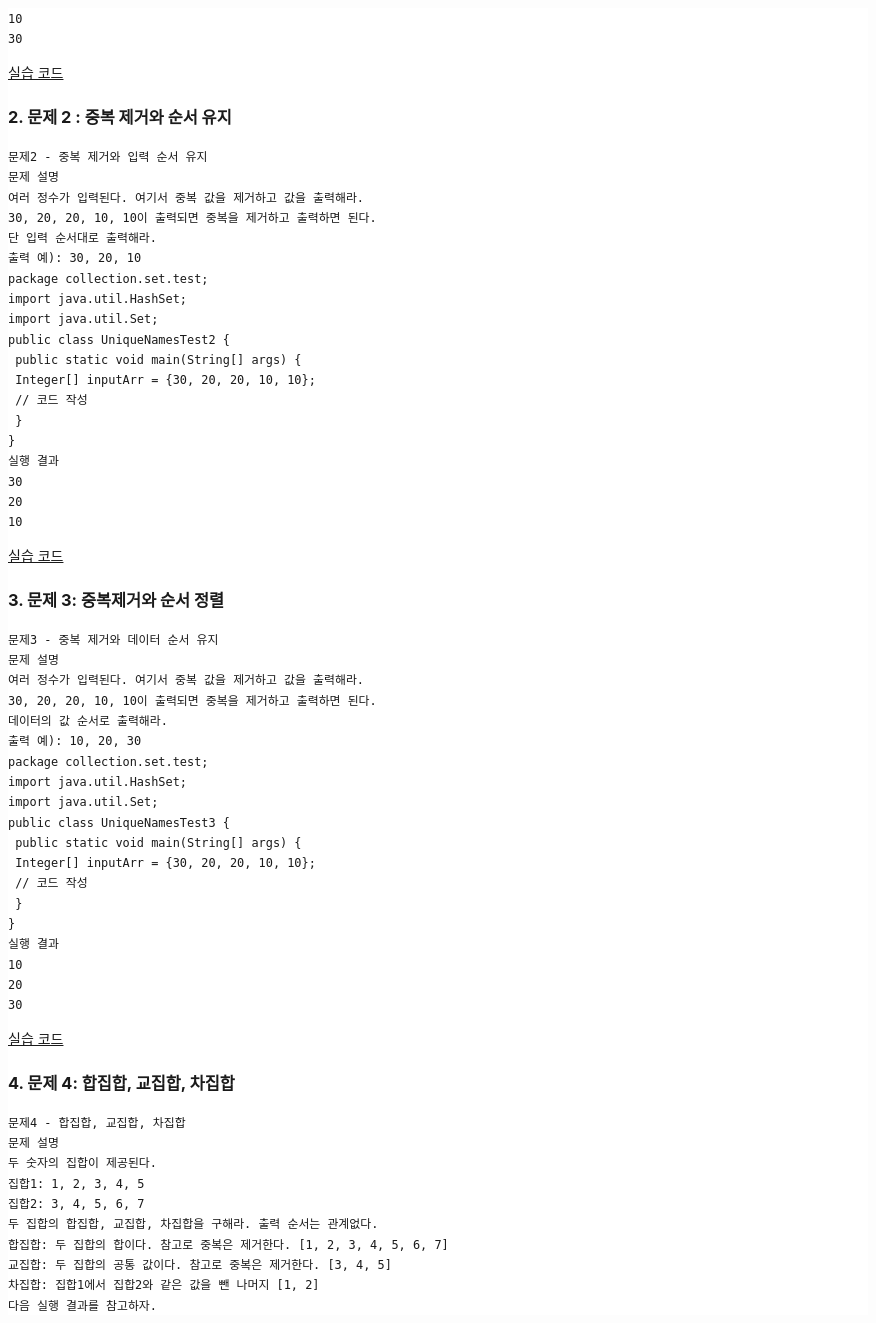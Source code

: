 ```
10
30
```
[실습 코드](../../../src/step04_middleClass2/chapter02_CollectionFramework/test/set/SetTest1.java)
### 2. 문제 2 : 중복 제거와 순서 유지
```
문제2 - 중복 제거와 입력 순서 유지
문제 설명
여러 정수가 입력된다. 여기서 중복 값을 제거하고 값을 출력해라.
30, 20, 20, 10, 10이 출력되면 중복을 제거하고 출력하면 된다.
단 입력 순서대로 출력해라.
출력 예): 30, 20, 10
package collection.set.test;
import java.util.HashSet;
import java.util.Set;
public class UniqueNamesTest2 {
 public static void main(String[] args) {
 Integer[] inputArr = {30, 20, 20, 10, 10};
 // 코드 작성
 }
}
실행 결과 
30
20
10
```
[실습 코드](../../../src/step04_middleClass2/chapter02_CollectionFramework/test/set/SetTest2.java)
### 3. 문제 3: 중복제거와 순서 정렬
```
문제3 - 중복 제거와 데이터 순서 유지
문제 설명
여러 정수가 입력된다. 여기서 중복 값을 제거하고 값을 출력해라.
30, 20, 20, 10, 10이 출력되면 중복을 제거하고 출력하면 된다.
데이터의 값 순서로 출력해라.
출력 예): 10, 20, 30
package collection.set.test;
import java.util.HashSet;
import java.util.Set;
public class UniqueNamesTest3 {
 public static void main(String[] args) {
 Integer[] inputArr = {30, 20, 20, 10, 10};
 // 코드 작성
 }
}
실행 결과 
10
20
30
```
[실습 코드](../../../src/step04_middleClass2/chapter02_CollectionFramework/test/set/SetTest3.java)
### 4. 문제 4: 합집합, 교집합, 차집합
```
문제4 - 합집합, 교집합, 차집합
문제 설명
두 숫자의 집합이 제공된다.
집합1: 1, 2, 3, 4, 5
집합2: 3, 4, 5, 6, 7
두 집합의 합집합, 교집합, 차집합을 구해라. 출력 순서는 관계없다.
합집합: 두 집합의 합이다. 참고로 중복은 제거한다. [1, 2, 3, 4, 5, 6, 7]
교집합: 두 집합의 공통 값이다. 참고로 중복은 제거한다. [3, 4, 5]
차집합: 집합1에서 집합2와 같은 값을 뺀 나머지 [1, 2]
다음 실행 결과를 참고하자.
```